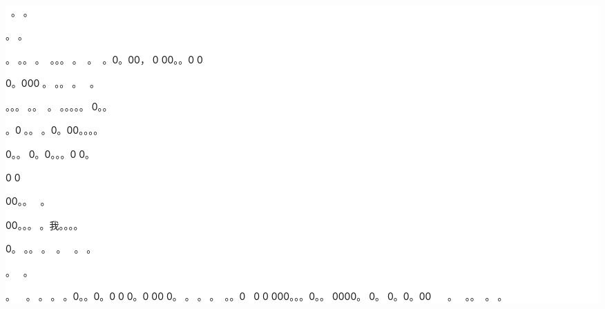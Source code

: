   。 。  

 。
 。

。
 。。 。  。。。 。  。  。0。00，
0
00。。0
0

0。000 
 。 。。
 。
  。    

。。。
。。  。 。。。。。
0。。


。0
。。
。0。00。。。。

0。。
0。0。。。0
0。

0
0

00。。
  。     


00。。。 。我。。。。


0。 。。
 。  。   。
。 

 。   。  


 。
  
 。 。
 。 。0。。0。0
0
0。0
00
0。
。
。
。  。。0  
0
0
000。。。0。。
0000。
0。
0。0。00   
  。
  。。  。 。   
   